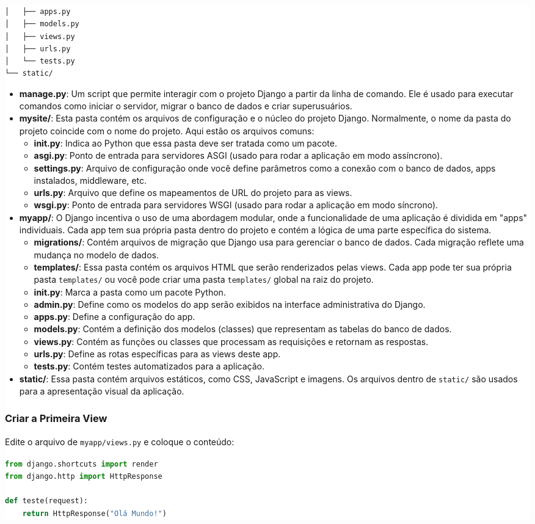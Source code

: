 ```text
│   ├── apps.py
│   ├── models.py
│   ├── views.py
│   ├── urls.py
│   └── tests.py
└── static/
```

* **manage.py**: Um script que permite interagir com o projeto Django a partir da linha de comando. Ele é usado para executar comandos como iniciar o servidor, migrar o banco de dados e criar superusuários.
* **mysite/**: Esta pasta contém os arquivos de configuração e o núcleo do projeto Django. Normalmente, o nome da pasta do projeto coincide com o nome do projeto. Aqui estão os arquivos comuns:
  * **__init__.py**: Indica ao Python que essa pasta deve ser tratada como um pacote.
  * **asgi.py**: Ponto de entrada para servidores ASGI (usado para rodar a aplicação em modo assíncrono).
  * **settings.py**: Arquivo de configuração onde você define parâmetros como a conexão com o banco de dados, apps instalados, middleware, etc.
  * **urls.py**: Arquivo que define os mapeamentos de URL do projeto para as views.
  * **wsgi.py**: Ponto de entrada para servidores WSGI (usado para rodar a aplicação em modo síncrono).
* **myapp/**: O Django incentiva o uso de uma abordagem modular, onde a funcionalidade de uma aplicação é dividida em "apps" individuais. Cada app tem sua própria pasta dentro do projeto e contém a lógica de uma parte específica do sistema.
  * **migrations/**: Contém arquivos de migração que Django usa para gerenciar o banco de dados. Cada migração reflete uma mudança no modelo de dados.
  * **templates/**: Essa pasta contém os arquivos HTML que serão renderizados pelas views. Cada app pode ter sua própria pasta `templates/` ou você pode criar uma pasta `templates/` global na raiz do projeto.
  * **__init__.py**: Marca a pasta como um pacote Python.
  * **admin.py**: Define como os modelos do app serão exibidos na interface administrativa do Django.
  * **apps.py**: Define a configuração do app.
  * **models.py**: Contém a definição dos modelos (classes) que representam as tabelas do banco de dados.
  * **views.py**: Contém as funções ou classes que processam as requisições e retornam as respostas.
  * **urls.py**: Define as rotas específicas para as views deste app.
  * **tests.py**: Contém testes automatizados para a aplicação.
* **static/**: Essa pasta contém arquivos estáticos, como CSS, JavaScript e imagens. Os arquivos dentro de `static/` são usados para a apresentação visual da aplicação.

### Criar a Primeira View

Edite o arquivo de `myapp/views.py` e coloque o conteúdo:

```python
from django.shortcuts import render
from django.http import HttpResponse

def teste(request):
    return HttpResponse("Olá Mundo!")
```
